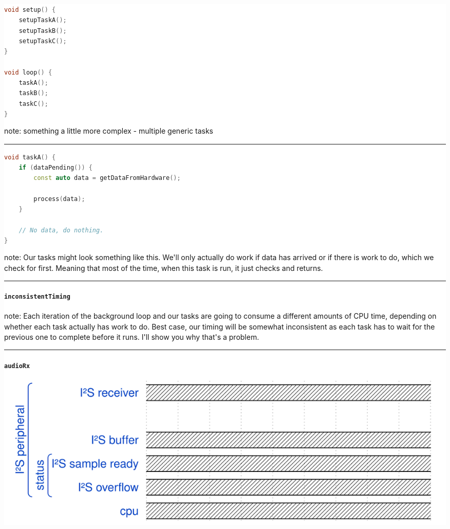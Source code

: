 ```Cpp
void setup() {
    setupTaskA();
    setupTaskB();
    setupTaskC();
}

void loop() {
    taskA();
    taskB();
    taskC();
}
```

note: something a little more complex - multiple generic tasks

---

```Cpp {data-line-numbers="|2|3-5|"}
void taskA() {
    if (dataPending()) {
        const auto data = getDataFromHardware();

        process(data);
    }

    // No data, do nothing.
}
```

note: Our tasks might look something like this. We'll only actually do work if data has arrived or if there is work to do, which we check for first. Meaning that most of the time, when this task is run, it just checks and returns.

---

#### `inconsistentTiming`

note: Each iteration of the background loop and our tasks are going to consume a different amounts of CPU time, depending on whether each task actually has work to do. Best case, our timing will be somewhat inconsistent as each task has to wait for the previous one to complete before it runs. I'll show you why that's a problem.

---

#### `audioRx`
<img src="./images/nooverflow/nooverflow_0.svg" alt="nooverflow_0" width="100%"/>
